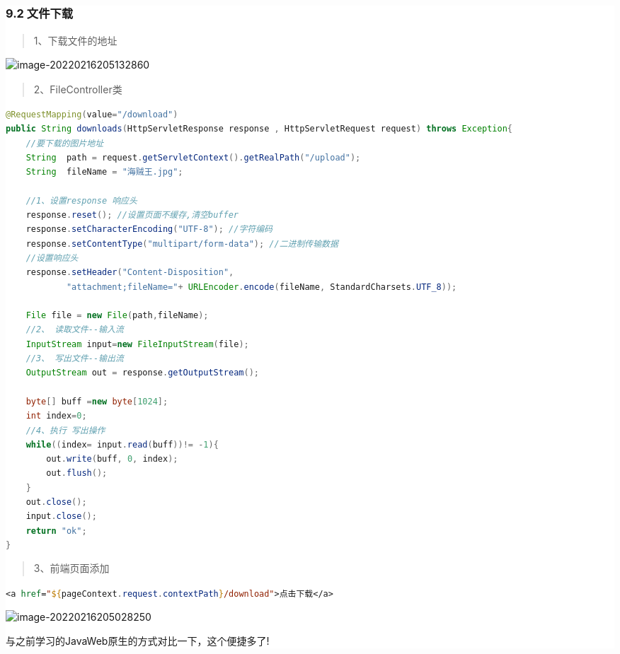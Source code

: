 

### 9.2 文件下载

> 1、下载文件的地址

![image-20220216205132860](https://cocochimp-markdown-img.oss-cn-beijing.aliyuncs.com/16_Mybatis-plus/image-20220216205132860.png)

> 2、FileController类

```java
@RequestMapping(value="/download")
public String downloads(HttpServletResponse response , HttpServletRequest request) throws Exception{
    //要下载的图片地址
    String  path = request.getServletContext().getRealPath("/upload");
    String  fileName = "海贼王.jpg";

    //1、设置response 响应头
    response.reset(); //设置页面不缓存,清空buffer
    response.setCharacterEncoding("UTF-8"); //字符编码
    response.setContentType("multipart/form-data"); //二进制传输数据
    //设置响应头
    response.setHeader("Content-Disposition",
            "attachment;fileName="+ URLEncoder.encode(fileName, StandardCharsets.UTF_8));

    File file = new File(path,fileName);
    //2、 读取文件--输入流
    InputStream input=new FileInputStream(file);
    //3、 写出文件--输出流
    OutputStream out = response.getOutputStream();

    byte[] buff =new byte[1024];
    int index=0;
    //4、执行 写出操作
    while((index= input.read(buff))!= -1){
        out.write(buff, 0, index);
        out.flush();
    }
    out.close();
    input.close();
    return "ok";
}
```

> 3、前端页面添加

```jsp
<a href="${pageContext.request.contextPath}/download">点击下载</a>
```

![image-20220216205028250](https://cocochimp-markdown-img.oss-cn-beijing.aliyuncs.com/16_Mybatis-plus/image-20220216205028250.png)

与之前学习的JavaWeb原生的方式对比一下，这个便捷多了!

